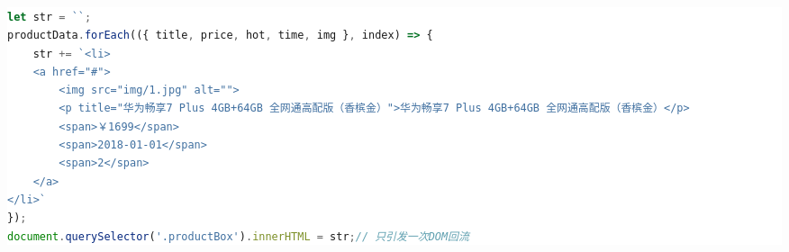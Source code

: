 ```javascript
let str = ``;
productData.forEach(({ title, price, hot, time, img }, index) => {
    str += `<li>
    <a href="#">
        <img src="img/1.jpg" alt="">
        <p title="华为畅享7 Plus 4GB+64GB 全网通高配版（香槟金）">华为畅享7 Plus 4GB+64GB 全网通高配版（香槟金）</p>
        <span>￥1699</span>
        <span>2018-01-01</span>
        <span>2</span>
    </a>
</li>`
});
document.querySelector('.productBox').innerHTML = str;// 只引发一次DOM回流
```

